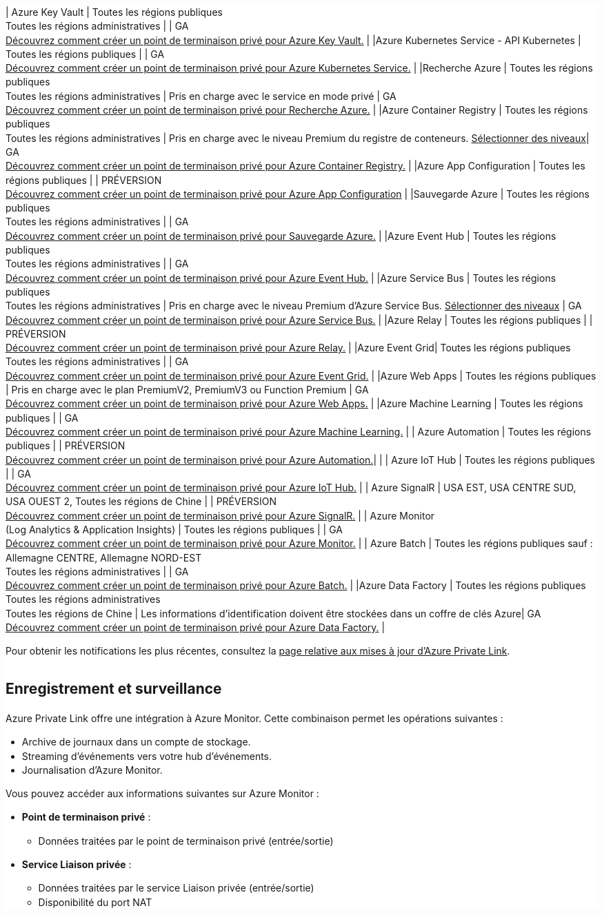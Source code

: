 |  Azure Key Vault         | Toutes les régions publiques<br/> Toutes les régions administratives      |  | GA   <br/> [Découvrez comment créer un point de terminaison privé pour Azure Key Vault.](https://docs.microsoft.com/azure/key-vault/private-link-service)   |
|Azure Kubernetes Service - API Kubernetes | Toutes les régions publiques      |  | GA   <br/> [Découvrez comment créer un point de terminaison privé pour Azure Kubernetes Service.](https://docs.microsoft.com/azure/aks/private-clusters)   |
|Recherche Azure | Toutes les régions publiques <br/> Toutes les régions administratives | Pris en charge avec le service en mode privé | GA   <br/> [Découvrez comment créer un point de terminaison privé pour Recherche Azure.](https://docs.microsoft.com/azure/search/service-create-private-endpoint)    |
|Azure Container Registry | Toutes les régions publiques<br/> Toutes les régions administratives    | Pris en charge avec le niveau Premium du registre de conteneurs. [Sélectionner des niveaux](https://docs.microsoft.com/azure/container-registry/container-registry-skus)| GA   <br/> [Découvrez comment créer un point de terminaison privé pour Azure Container Registry.](https://docs.microsoft.com/azure/container-registry/container-registry-private-link)   |
|Azure App Configuration | Toutes les régions publiques      |  | PRÉVERSION  </br> [Découvrez comment créer un point de terminaison privé pour Azure App Configuration](https://docs.microsoft.com/azure/azure-app-configuration/concept-private-endpoint) |
|Sauvegarde Azure | Toutes les régions publiques<br/> Toutes les régions administratives   |  | GA   <br/> [Découvrez comment créer un point de terminaison privé pour Sauvegarde Azure.](https://docs.microsoft.com/azure/backup/private-endpoints)   |
|Azure Event Hub | Toutes les régions publiques<br/>Toutes les régions administratives      |   | GA   <br/> [Découvrez comment créer un point de terminaison privé pour Azure Event Hub.](https://docs.microsoft.com/azure/event-hubs/private-link-service)  |
|Azure Service Bus | Toutes les régions publiques<br/>Toutes les régions administratives  | Pris en charge avec le niveau Premium d’Azure Service Bus. [Sélectionner des niveaux](https://docs.microsoft.com/azure/service-bus-messaging/service-bus-premium-messaging) | GA   <br/> [Découvrez comment créer un point de terminaison privé pour Azure Service Bus.](https://docs.microsoft.com/azure/service-bus-messaging/private-link-service)    |
|Azure Relay | Toutes les régions publiques      |  | PRÉVERSION <br/> [Découvrez comment créer un point de terminaison privé pour Azure Relay.](https://docs.microsoft.com/azure/azure-relay/private-link-service)  |
|Azure Event Grid| Toutes les régions publiques<br/> Toutes les régions administratives       |  | GA   <br/> [Découvrez comment créer un point de terminaison privé pour Azure Event Grid.](https://docs.microsoft.com/azure/event-grid/network-security) |
|Azure Web Apps | Toutes les régions publiques      | Pris en charge avec le plan PremiumV2, PremiumV3 ou Function Premium  | GA   <br/> [Découvrez comment créer un point de terminaison privé pour Azure Web Apps.](https://docs.microsoft.com/azure/private-link/create-private-endpoint-webapp-portal)   |
|Azure Machine Learning | Toutes les régions publiques    |  | GA   <br/> [Découvrez comment créer un point de terminaison privé pour Azure Machine Learning.](https://docs.microsoft.com/azure/machine-learning/how-to-configure-private-link)   |
| Azure Automation  | Toutes les régions publiques |  | PRÉVERSION </br> [Découvrez comment créer un point de terminaison privé pour Azure Automation.](https://docs.microsoft.com/azure/automation/how-to/private-link-security)| |
| Azure IoT Hub | Toutes les régions publiques    |  | GA   <br/> [Découvrez comment créer un point de terminaison privé pour Azure IoT Hub.](https://docs.microsoft.com/azure/iot-hub/virtual-network-support ) |
| Azure SignalR | USA EST, USA CENTRE SUD,<br/>USA OUEST 2, Toutes les régions de Chine      |  | PRÉVERSION   <br/> [Découvrez comment créer un point de terminaison privé pour Azure SignalR.](https://docs.microsoft.com/azure/azure-signalr/howto-private-endpoints)   |
| Azure Monitor <br/>(Log Analytics & Application Insights) | Toutes les régions publiques      |  | GA   <br/> [Découvrez comment créer un point de terminaison privé pour Azure Monitor.](https://docs.microsoft.com/azure/azure-monitor/platform/private-link-security)   | 
| Azure Batch | Toutes les régions publiques sauf : Allemagne CENTRE, Allemagne NORD-EST <br/> Toutes les régions administratives  | | GA <br/> [Découvrez comment créer un point de terminaison privé pour Azure Batch.](https://docs.microsoft.com/azure/batch/private-connectivity) |
|Azure Data Factory | Toutes les régions publiques<br/> Toutes les régions administratives<br/>Toutes les régions de Chine    | Les informations d’identification doivent être stockées dans un coffre de clés Azure| GA   <br/> [Découvrez comment créer un point de terminaison privé pour Azure Data Factory.](https://docs.microsoft.com/azure/data-factory/data-factory-private-link)   |



Pour obtenir les notifications les plus récentes, consultez la [page relative aux mises à jour d’Azure Private Link](https://azure.microsoft.com/updates/?product=private-link).

## <a name="logging-and-monitoring"></a>Enregistrement et surveillance

Azure Private Link offre une intégration à Azure Monitor. Cette combinaison permet les opérations suivantes :

 - Archive de journaux dans un compte de stockage.
 - Streaming d’événements vers votre hub d’événements.
 - Journalisation d’Azure Monitor.

Vous pouvez accéder aux informations suivantes sur Azure Monitor : 
- **Point de terminaison privé** : 
    - Données traitées par le point de terminaison privé (entrée/sortie)
 
- **Service Liaison privée** :
    - Données traitées par le service Liaison privée (entrée/sortie)
    - Disponibilité du port NAT  
 
